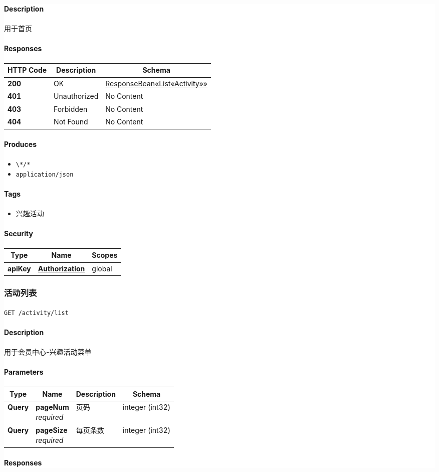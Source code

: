 
#### Description
用于首页


#### Responses

|HTTP Code|Description|Schema|
|---|---|---|
|**200**|OK|[ResponseBean«List«Activity»»](#21adb7c446f70c271a3471a30f35498e)|
|**401**|Unauthorized|No Content|
|**403**|Forbidden|No Content|
|**404**|Not Found|No Content|


#### Produces

* `\*/*`
* `application/json`


#### Tags

* 兴趣活动


#### Security

|Type|Name|Scopes|
|---|---|---|
|**apiKey**|**[Authorization](#authorization)**|global|


<a name="getactivitysusingget"></a>
### 活动列表
```
GET /activity/list
```


#### Description
用于会员中心-兴趣活动菜单


#### Parameters

|Type|Name|Description|Schema|
|---|---|---|---|
|**Query**|**pageNum**  <br>*required*|页码|integer (int32)|
|**Query**|**pageSize**  <br>*required*|每页条数|integer (int32)|


#### Responses
